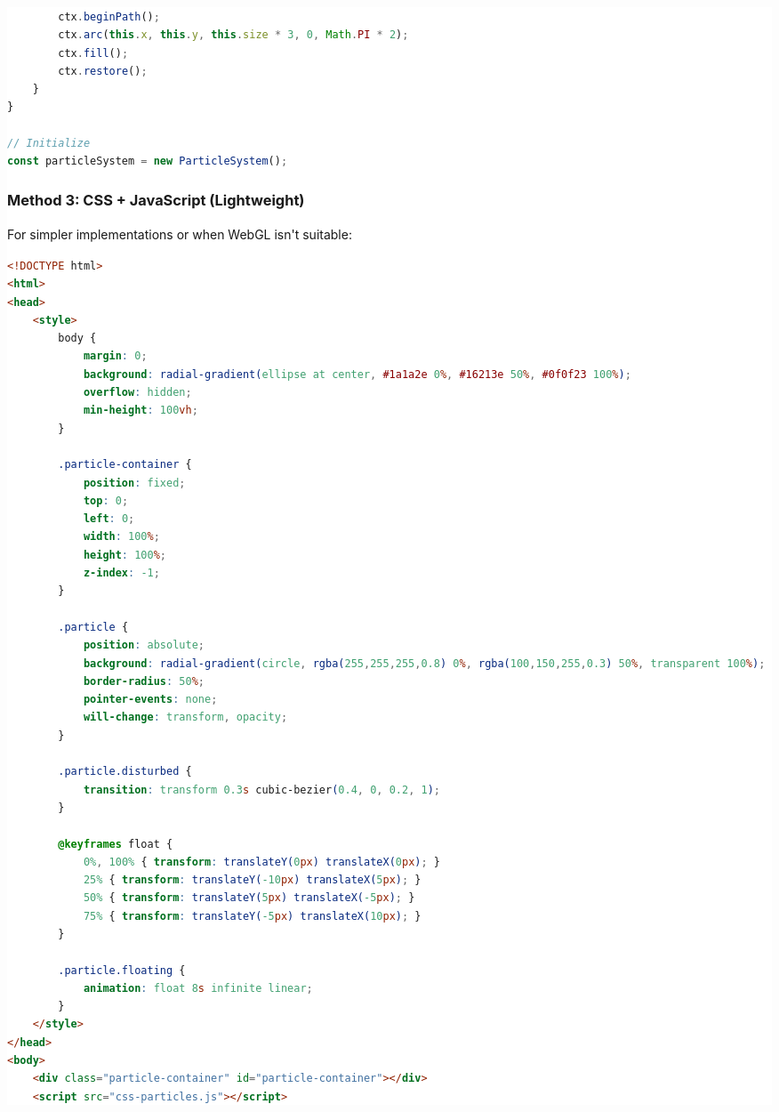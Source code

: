 ```javascript
        ctx.beginPath();
        ctx.arc(this.x, this.y, this.size * 3, 0, Math.PI * 2);
        ctx.fill();
        ctx.restore();
    }
}

// Initialize
const particleSystem = new ParticleSystem();
```

### Method 3: CSS + JavaScript (Lightweight)

For simpler implementations or when WebGL isn't suitable:

```html
<!DOCTYPE html>
<html>
<head>
    <style>
        body {
            margin: 0;
            background: radial-gradient(ellipse at center, #1a1a2e 0%, #16213e 50%, #0f0f23 100%);
            overflow: hidden;
            min-height: 100vh;
        }
        
        .particle-container {
            position: fixed;
            top: 0;
            left: 0;
            width: 100%;
            height: 100%;
            z-index: -1;
        }
        
        .particle {
            position: absolute;
            background: radial-gradient(circle, rgba(255,255,255,0.8) 0%, rgba(100,150,255,0.3) 50%, transparent 100%);
            border-radius: 50%;
            pointer-events: none;
            will-change: transform, opacity;
        }
        
        .particle.disturbed {
            transition: transform 0.3s cubic-bezier(0.4, 0, 0.2, 1);
        }
        
        @keyframes float {
            0%, 100% { transform: translateY(0px) translateX(0px); }
            25% { transform: translateY(-10px) translateX(5px); }
            50% { transform: translateY(5px) translateX(-5px); }
            75% { transform: translateY(-5px) translateX(10px); }
        }
        
        .particle.floating {
            animation: float 8s infinite linear;
        }
    </style>
</head>
<body>
    <div class="particle-container" id="particle-container"></div>
    <script src="css-particles.js"></script>
```